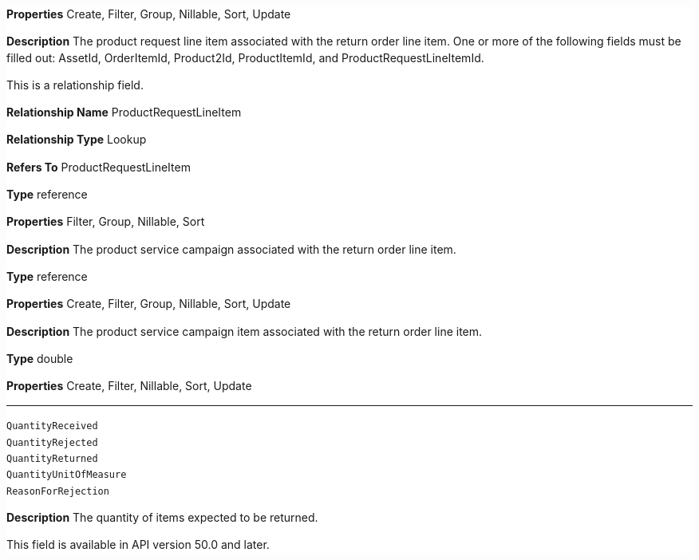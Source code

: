 **Properties**
Create, Filter, Group, Nillable, Sort, Update

**Description**
The product request line item associated with the return order line item. One or
more of the following fields must be filled out: AssetId, OrderItemId, Product2Id,
ProductItemId, and ProductRequestLineItemId.

This is a relationship field.

**Relationship Name**
ProductRequestLineItem

**Relationship Type**
Lookup

**Refers To**
ProductRequestLineItem

**Type**
reference

**Properties**
Filter, Group, Nillable, Sort

**Description**
The product service campaign associated with the return order line item.

**Type**
reference

**Properties**
Create, Filter, Group, Nillable, Sort, Update

**Description**
The product service campaign item associated with the return order line item.

**Type**
double

**Properties**
Create, Filter, Nillable, Sort, Update


-----

```
QuantityReceived
QuantityRejected
QuantityReturned
QuantityUnitOfMeasure
ReasonForRejection

```

**Description**
The quantity of items expected to be returned.

This field is available in API version 50.0 and later.
